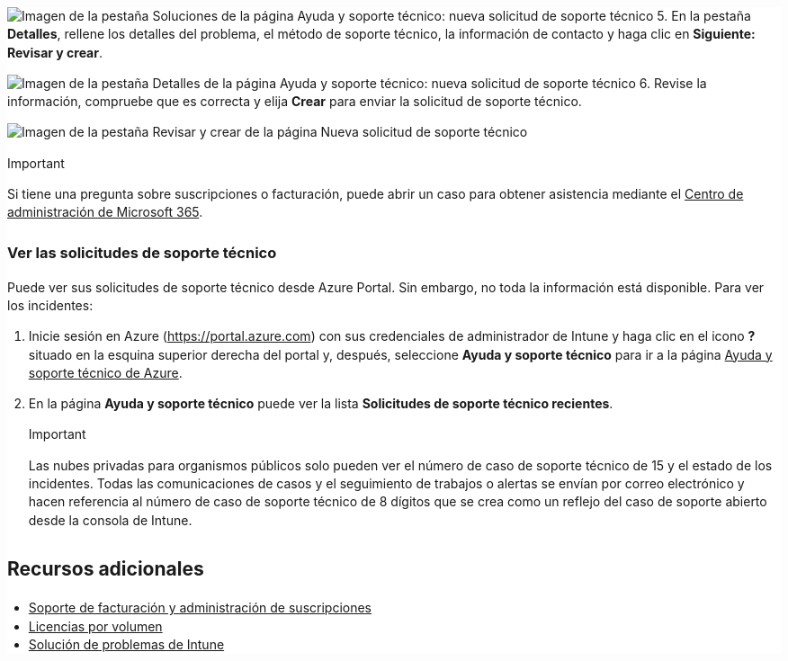    ![Imagen de la pestaña Soluciones de la página Ayuda y soporte técnico: nueva solicitud de soporte técnico](./media/get-support/help-new-support-case-solutions.png)
5. En la pestaña **Detalles**, rellene los detalles del problema, el método de soporte técnico, la información de contacto y haga clic en **Siguiente: Revisar y crear**.

   ![Imagen de la pestaña Detalles de la página Ayuda y soporte técnico: nueva solicitud de soporte técnico](./media/get-support/help-new-support-case-details.png)
6. Revise la información, compruebe que es correcta y elija **Crear** para enviar la solicitud de soporte técnico.

   ![Imagen de la pestaña Revisar y crear de la página Nueva solicitud de soporte técnico](./media/get-support/help-new-support-case-create.png)

>[!IMPORTANT]
>Si tiene una pregunta sobre suscripciones o facturación, puede abrir un caso para obtener asistencia mediante el [Centro de administración de Microsoft 365](https://admin.microsoft.com/Support/SupportEntry.aspx).

### <a name="view-support-requests"></a>Ver las solicitudes de soporte técnico  

Puede ver sus solicitudes de soporte técnico desde Azure Portal. Sin embargo, no toda la información está disponible.  Para ver los incidentes: 

1. Inicie sesión en Azure (<https://portal.azure.com>) con sus credenciales de administrador de Intune y haga clic en el icono **?** situado en la esquina superior derecha del portal y, después, seleccione **Ayuda y soporte técnico** para ir a la página [Ayuda y soporte técnico de Azure](https://portal.azure.com/#blade/Microsoft_Azure_Support/HelpAndSupportBlade/overview).

2. En la página **Ayuda y soporte técnico** puede ver la lista **Solicitudes de soporte técnico recientes**.

   > [!IMPORTANT]  
   > Las nubes privadas para organismos públicos solo pueden ver el número de caso de soporte técnico de 15 y el estado de los incidentes. Todas las comunicaciones de casos y el seguimiento de trabajos o alertas se envían por correo electrónico y hacen referencia al número de caso de soporte técnico de 8 dígitos que se crea como un reflejo del caso de soporte abierto desde la consola de Intune.   

## <a name="additional-resources"></a>Recursos adicionales  

- [Soporte de facturación y administración de suscripciones](https://support.office.com/article/Contact-Office-365-for-business-support-Admin-Help-32a17ca7-6fa0-4870-8a8d-e25ba4ccfd4b)
- [Licencias por volumen](https://go.microsoft.com/fwlink/p/?LinkID=282015)
- [Solución de problemas de Intune](help-desk-operators.md)
